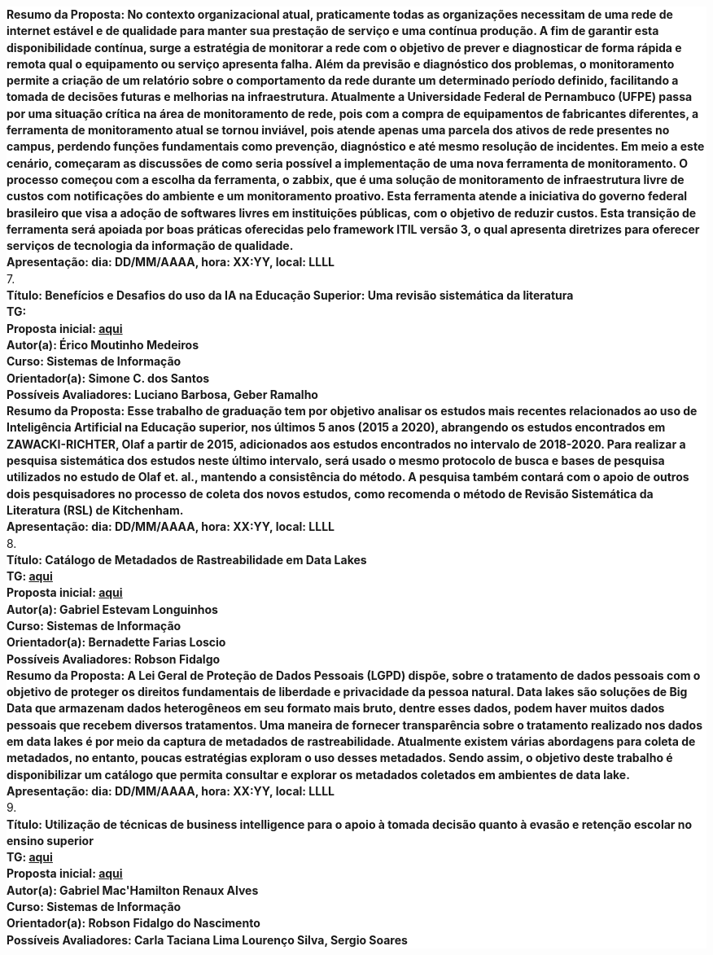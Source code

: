    **Resumo da Proposta: No contexto organizacional atual, praticamente todas as organizações necessitam de uma rede de internet estável e de qualidade para manter sua prestação de serviço e uma contínua produção. A fim de garantir esta disponibilidade contínua, surge a estratégia de monitorar a rede com o objetivo de prever e diagnosticar de forma rápida e remota qual o equipamento ou serviço apresenta falha. Além da previsão e diagnóstico dos problemas, o monitoramento permite a criação de um relatório sobre o comportamento da rede durante um determinado período definido, facilitando a tomada de decisões futuras e melhorias na infraestrutura. Atualmente a Universidade Federal de Pernambuco (UFPE) passa por uma situação crítica na área de monitoramento de rede, pois com a compra de equipamentos de fabricantes diferentes, a ferramenta de monitoramento atual se tornou inviável, pois atende apenas uma parcela dos ativos de rede presentes no campus, perdendo funções fundamentais como prevenção, diagnóstico e até mesmo resolução de incidentes. Em meio a este cenário, começaram as discussões de como seria possível a implementação de uma nova ferramenta de monitoramento. O processo começou com a escolha da ferramenta, o zabbix, que é uma solução de monitoramento de infraestrutura livre de custos com notificações do ambiente e um monitoramento proativo. Esta ferramenta atende a iniciativa do governo federal brasileiro que visa a adoção de softwares livres em instituições públicas, com o objetivo de reduzir custos. Esta transição de ferramenta será apoiada por boas práticas oferecidas pelo framework ITIL versão 3, o qual apresenta diretrizes para oferecer serviços de tecnologia da informação de qualidade.**  
   **Apresentação: dia: DD/MM/AAAA, hora: XX:YY, local: LLLL**  
7.   
   **Título: Benefícios e Desafios do uso da IA na Educação Superior: Uma revisão sistemática da literatura**  
   **TG:**  
   **Proposta inicial: [aqui](https://www.cin.ufpe.br/~tg/2020-2/propostas_SI/prop_emm2.pdf)**  
   **Autor(a): Érico Moutinho Medeiros**  
   **Curso: Sistemas de Informação**  
   **Orientador(a):​ Simone C. dos Santos**  
   **Possíveis Avaliadores: Luciano Barbosa, Geber Ramalho**  
   **Resumo da Proposta: Esse trabalho de graduação tem por objetivo analisar os estudos mais recentes relacionados ao uso de Inteligência Artificial na Educação superior, nos últimos 5 anos (2015 a 2020), abrangendo os estudos encontrados em ZAWACKI-RICHTER, Olaf a partir de 2015, adicionados aos estudos encontrados no intervalo de 2018-2020. Para realizar a pesquisa sistemática dos estudos neste último intervalo, será usado o mesmo protocolo de busca e bases de pesquisa utilizados no estudo de Olaf et. al., mantendo a consistência do método. A pesquisa também contará com o apoio de outros dois pesquisadores no processo de coleta dos novos estudos, como recomenda o método de Revisão Sistemática da Literatura (RSL) de Kitchenham.**  
   **Apresentação: dia: DD/MM/AAAA, hora: XX:YY, local: LLLL**  
8.   
   **Título: Catálogo de Metadados de Rastreabilidade em Data Lakes**  
   **TG: [aqui](https://www.cin.ufpe.br/~tg/2020-2/TG_SI/tg_gel.pdf)**  
   **Proposta inicial: [aqui](https://www.cin.ufpe.br/~tg/2020-2/propostas_SI/prop_gel.pdf)**  
   **Autor(a): Gabriel Estevam Longuinhos**  
   **Curso: Sistemas de Informação**  
   **Orientador(a):​ Bernadette Farias Loscio**  
   **Possíveis Avaliadores: Robson Fidalgo**  
   **Resumo da Proposta: A Lei Geral de Proteção de Dados Pessoais (LGPD) dispõe, sobre o tratamento de dados pessoais com o objetivo de proteger os direitos fundamentais de liberdade e privacidade da pessoa natural. Data lakes são soluções de Big Data que armazenam dados heterogêneos em seu formato mais bruto, dentre esses dados, podem haver muitos dados pessoais que recebem diversos tratamentos. Uma maneira de fornecer transparência sobre o tratamento realizado nos dados em data lakes é por meio da captura de metadados de rastreabilidade. Atualmente existem várias abordagens para coleta de metadados, no entanto, poucas estratégias exploram o uso desses metadados. Sendo assim, o objetivo deste trabalho é disponibilizar um catálogo que permita consultar e explorar os metadados coletados em ambientes de data lake.**  
   **Apresentação: dia: DD/MM/AAAA, hora: XX:YY, local: LLLL**  
9.   
   **Título: Utilização de técnicas de business intelligence para o apoio à tomada decisão quanto à evasão e retenção escolar no ensino superior**  
   **TG: [aqui](https://www.cin.ufpe.br/~tg/2020-2/TG_SI/tg_gmhra.pdf)**  
   **Proposta inicial: [aqui](https://www.cin.ufpe.br/~tg/2020-2/propostas_SI/prop_gmhra.pdf)**  
   **Autor(a): Gabriel Mac'Hamilton Renaux Alves**  
   **Curso: Sistemas de Informação**  
   **Orientador(a):​ Robson Fidalgo do Nascimento**  
   **Possíveis Avaliadores: Carla Taciana Lima Lourenço Silva, Sergio Soares**  